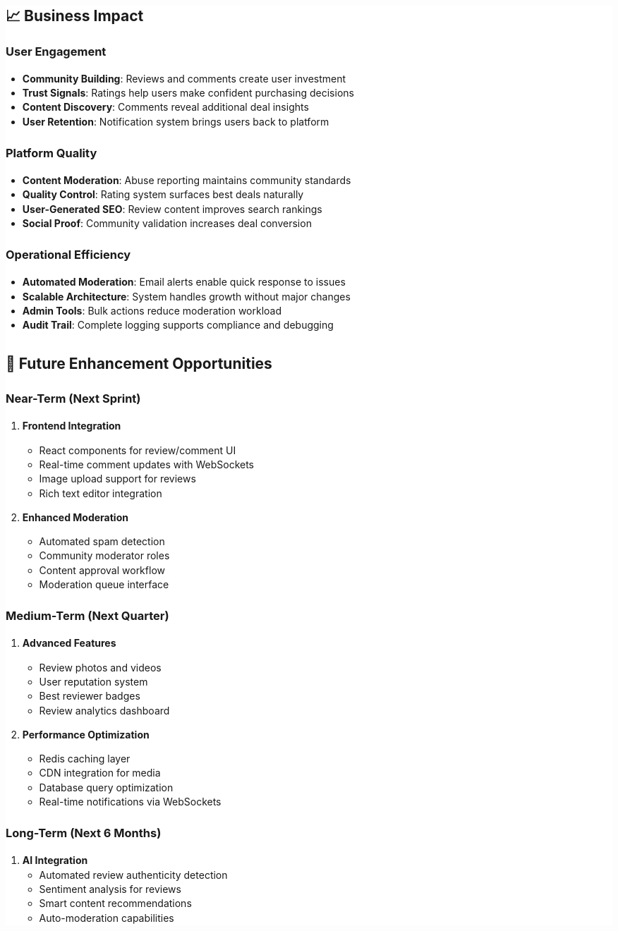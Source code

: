 ## 📈 Business Impact

### User Engagement
- **Community Building**: Reviews and comments create user investment
- **Trust Signals**: Ratings help users make confident purchasing decisions  
- **Content Discovery**: Comments reveal additional deal insights
- **User Retention**: Notification system brings users back to platform

### Platform Quality  
- **Content Moderation**: Abuse reporting maintains community standards
- **Quality Control**: Rating system surfaces best deals naturally
- **User-Generated SEO**: Review content improves search rankings
- **Social Proof**: Community validation increases deal conversion

### Operational Efficiency
- **Automated Moderation**: Email alerts enable quick response to issues
- **Scalable Architecture**: System handles growth without major changes
- **Admin Tools**: Bulk actions reduce moderation workload  
- **Audit Trail**: Complete logging supports compliance and debugging

## 🔮 Future Enhancement Opportunities

### Near-Term (Next Sprint)
1. **Frontend Integration**
   - React components for review/comment UI
   - Real-time comment updates with WebSockets
   - Image upload support for reviews
   - Rich text editor integration

2. **Enhanced Moderation**
   - Automated spam detection
   - Community moderator roles
   - Content approval workflow
   - Moderation queue interface

### Medium-Term (Next Quarter)
1. **Advanced Features**
   - Review photos and videos
   - User reputation system  
   - Best reviewer badges
   - Review analytics dashboard

2. **Performance Optimization**
   - Redis caching layer
   - CDN integration for media
   - Database query optimization
   - Real-time notifications via WebSockets

### Long-Term (Next 6 Months)
1. **AI Integration**
   - Automated review authenticity detection
   - Sentiment analysis for reviews
   - Smart content recommendations
   - Auto-moderation capabilities

